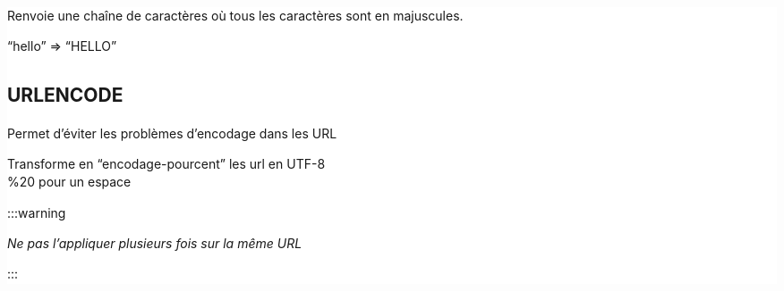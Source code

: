 Renvoie une chaîne de caractères où tous les caractères sont en majuscules.

“hello” => “HELLO”

## URLENCODE

Permet d’éviter les problèmes d’encodage dans les URL

Transforme en “encodage-pourcent” les url en UTF-8  
%20 pour un espace

:::warning

*Ne pas l’appliquer plusieurs fois sur la même URL*

:::


